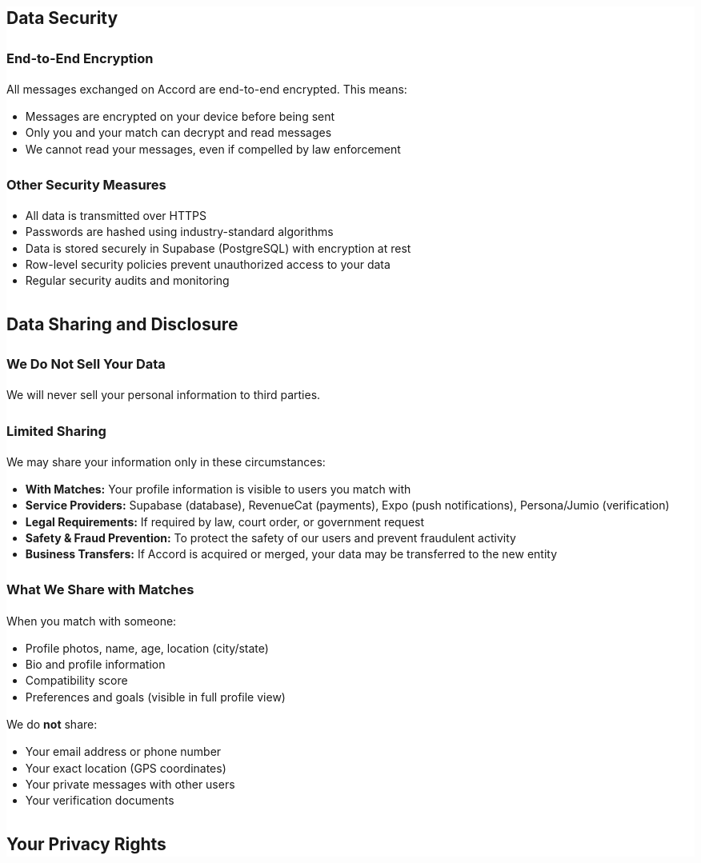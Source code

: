 ## Data Security

### End-to-End Encryption

All messages exchanged on Accord are end-to-end encrypted. This means:

- Messages are encrypted on your device before being sent
- Only you and your match can decrypt and read messages
- We cannot read your messages, even if compelled by law enforcement

### Other Security Measures

- All data is transmitted over HTTPS
- Passwords are hashed using industry-standard algorithms
- Data is stored securely in Supabase (PostgreSQL) with encryption at rest
- Row-level security policies prevent unauthorized access to your data
- Regular security audits and monitoring

## Data Sharing and Disclosure

### We Do Not Sell Your Data

We will never sell your personal information to third parties.

### Limited Sharing

We may share your information only in these circumstances:

- **With Matches:** Your profile information is visible to users you match with
- **Service Providers:** Supabase (database), RevenueCat (payments), Expo (push notifications), Persona/Jumio (verification)
- **Legal Requirements:** If required by law, court order, or government request
- **Safety & Fraud Prevention:** To protect the safety of our users and prevent fraudulent activity
- **Business Transfers:** If Accord is acquired or merged, your data may be transferred to the new entity

### What We Share with Matches

When you match with someone:

- Profile photos, name, age, location (city/state)
- Bio and profile information
- Compatibility score
- Preferences and goals (visible in full profile view)

We do **not** share:

- Your email address or phone number
- Your exact location (GPS coordinates)
- Your private messages with other users
- Your verification documents

## Your Privacy Rights
